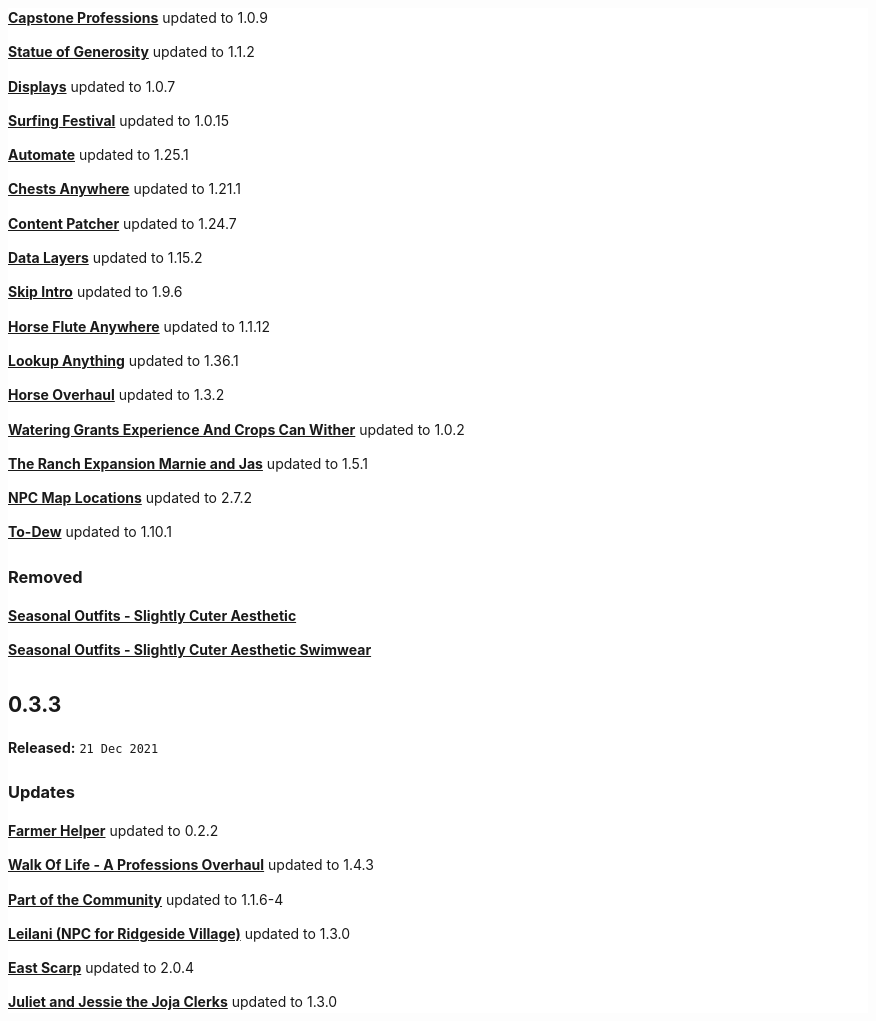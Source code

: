 **[Capstone Professions](https://www.nexusmods.com/stardewvalley/mods/7636)** updated to 1.0.9

**[Statue of Generosity](https://www.nexusmods.com/stardewvalley/mods/7532)** updated to 1.1.2

**[Displays](https://www.nexusmods.com/stardewvalley/mods/7635)** updated to 1.0.7

**[Surfing Festival](https://www.nexusmods.com/stardewvalley/mods/6688)** updated to 1.0.15

**[Automate](https://www.nexusmods.com/stardewvalley/mods/1063)** updated to 1.25.1

**[Chests Anywhere](https://www.nexusmods.com/stardewvalley/mods/518)** updated to 1.21.1

**[Content Patcher](https://www.nexusmods.com/stardewvalley/mods/3753)** updated to 1.24.7

**[Data Layers](https://www.nexusmods.com/stardewvalley/mods/1691)** updated to 1.15.2

**[Skip Intro](https://www.nexusmods.com/stardewvalley/mods/533)** updated to 1.9.6

**[Horse Flute Anywhere](https://www.nexusmods.com/stardewvalley/mods/7500)** updated to 1.1.12

**[Lookup Anything](https://www.nexusmods.com/stardewvalley/mods/541)** updated to 1.36.1

**[Horse Overhaul](https://www.nexusmods.com/stardewvalley/mods/7911)** updated to 1.3.2

**[Watering Grants Experience And Crops Can Wither](https://www.nexusmods.com/stardewvalley/mods/7768)** updated to 1.0.2

**[The Ranch Expansion Marnie and Jas](https://www.nexusmods.com/stardewvalley/mods/5070)** updated to 1.5.1

**[NPC Map Locations](https://www.nexusmods.com/stardewvalley/mods/239)** updated to 2.7.2

**[To-Dew](https://www.nexusmods.com/stardewvalley/mods/7409)** updated to 1.10.1

### Removed 

**[Seasonal Outfits - Slightly Cuter Aesthetic](https://www.nexusmods.com/stardewvalley/mods/5450)**

**[Seasonal Outfits - Slightly Cuter Aesthetic Swimwear](https://www.nexusmods.com/stardewvalley/mods/5450)**

## 0.3.3

**Released:** `21 Dec 2021`

### Updates 

**[Farmer Helper](https://www.nexusmods.com/stardewvalley/mods/10179)** updated to 0.2.2

**[Walk Of Life - A Professions Overhaul](https://www.nexusmods.com/stardewvalley/mods/8111)** updated to 1.4.3

**[Part of the Community](https://www.nexusmods.com/stardewvalley/mods/923)** updated to 1.1.6-4

**[Leilani (NPC for Ridgeside Village)](https://www.nexusmods.com/stardewvalley/mods/9375)** updated to 1.3.0

**[East Scarp](https://www.nexusmods.com/stardewvalley/mods/5787)** updated to 2.0.4

**[Juliet and Jessie the Joja Clerks](https://www.nexusmods.com/stardewvalley/mods/6398)** updated to 1.3.0
